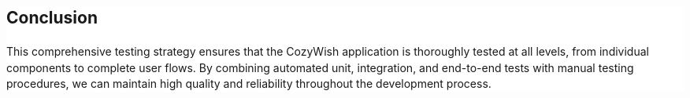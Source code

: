 ## Conclusion

This comprehensive testing strategy ensures that the CozyWish application is thoroughly tested at all levels, from individual components to complete user flows. By combining automated unit, integration, and end-to-end tests with manual testing procedures, we can maintain high quality and reliability throughout the development process.
